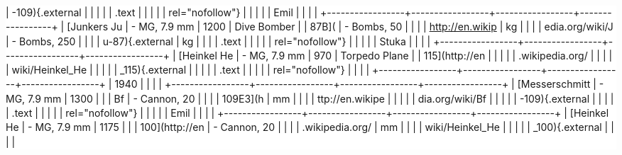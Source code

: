 | -109){.external |                 |                 |                 |
| .text           |                 |                 |                 |
| rel="nofollow"} |                 |                 |                 |
| Emil            |                 |                 |                 |
+-----------------+-----------------+-----------------+-----------------+
| [Junkers Ju     | -   MG, 7.9 mm  | 1200            | Dive Bomber     |
| 87B](           | -   Bombs, 50   |                 |                 |
| http://en.wikip |     kg          |                 |                 |
| edia.org/wiki/J | -   Bombs, 250  |                 |                 |
| u-87){.external |     kg          |                 |                 |
| .text           |                 |                 |                 |
| rel="nofollow"} |                 |                 |                 |
| Stuka           |                 |                 |                 |
+-----------------+-----------------+-----------------+-----------------+
| [Heinkel He     | -   MG, 7.9 mm  | 970             | Torpedo Plane   |
| 115](http://en  |                 |                 |                 |
| .wikipedia.org/ |                 |                 |                 |
| wiki/Heinkel_He |                 |                 |                 |
| _115){.external |                 |                 |                 |
| .text           |                 |                 |                 |
| rel="nofollow"} |                 |                 |                 |
+-----------------+-----------------+-----------------+-----------------+
| 1940            |                 |                 |                 |
+-----------------+-----------------+-----------------+-----------------+
| [Messerschmitt  | -   MG, 7.9 mm  | 1300            |                 |
| Bf              | -   Cannon, 20  |                 |                 |
| 109E3](h        |     mm          |                 |                 |
| ttp://en.wikipe |                 |                 |                 |
| dia.org/wiki/Bf |                 |                 |                 |
| -109){.external |                 |                 |                 |
| .text           |                 |                 |                 |
| rel="nofollow"} |                 |                 |                 |
| Emil            |                 |                 |                 |
+-----------------+-----------------+-----------------+-----------------+
| [Heinkel He     | -   MG, 7.9 mm  | 1175            |                 |
| 100](http://en  | -   Cannon, 20  |                 |                 |
| .wikipedia.org/ |     mm          |                 |                 |
| wiki/Heinkel_He |                 |                 |                 |
| _100){.external |                 |                 |                 |